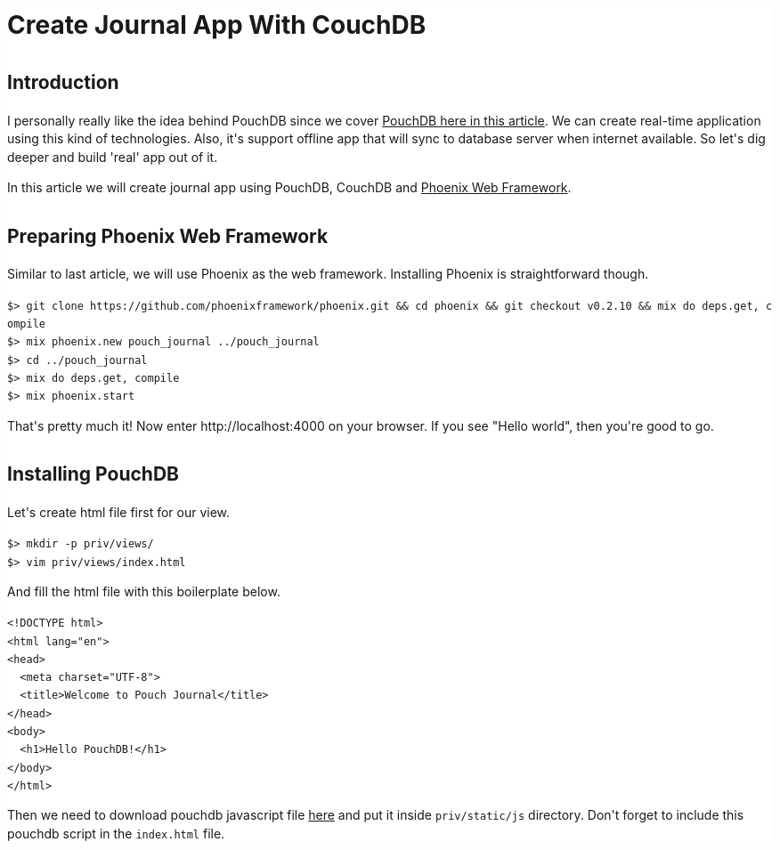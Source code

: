 # Create Journal App With CouchDB

## Introduction

I personally really like the idea behind PouchDB since we cover [PouchDB here in this article](#).
We can create real-time application using this kind of technologies. Also, it's support offline
app that will sync to database server when internet available.
So let's dig deeper and build 'real' app out of it.

In this article we will create journal app using PouchDB, CouchDB and [Phoenix Web Framework](https://github.com/phoenixframework/phoenix).

## Preparing Phoenix Web Framework

Similar to last article, we will use Phoenix as the web framework. Installing Phoenix is straightforward though.

    $> git clone https://github.com/phoenixframework/phoenix.git && cd phoenix && git checkout v0.2.10 && mix do deps.get, compile
    $> mix phoenix.new pouch_journal ../pouch_journal
    $> cd ../pouch_journal
    $> mix do deps.get, compile
    $> mix phoenix.start

That's pretty much it! Now enter http://localhost:4000 on your browser. If you see "Hello world", then you're good to go.


## Installing PouchDB

Let's create html file first for our view.

    $> mkdir -p priv/views/
    $> vim priv/views/index.html

And fill the html file with this boilerplate below.

    <!DOCTYPE html>
    <html lang="en">
    <head>
      <meta charset="UTF-8">
      <title>Welcome to Pouch Journal</title>
    </head>
    <body>
      <h1>Hello PouchDB!</h1>
    </body>
    </html>

Then we need to download pouchdb javascript file [here](https://github.com/daleharvey/pouchdb/releases/download/2.2.0/pouchdb-2.2.0.min.js) and put it inside `priv/static/js` directory. Don't forget to include this pouchdb script in the `index.html` file.

